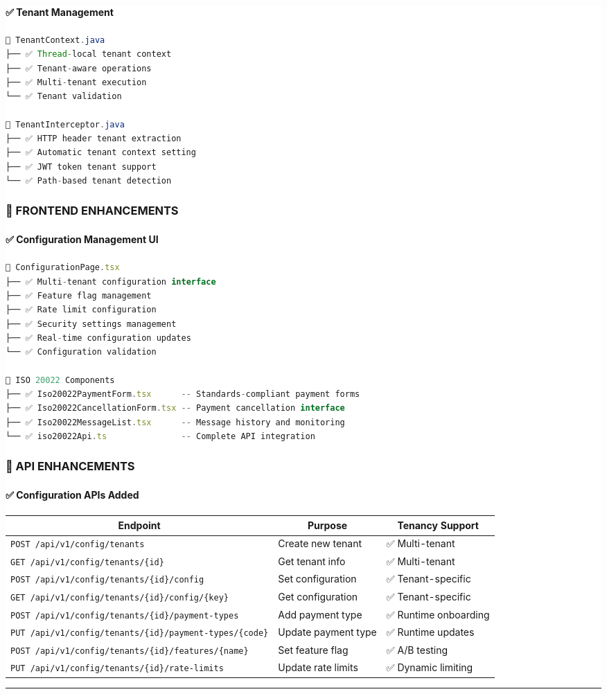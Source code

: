 #### **✅ Tenant Management**
```java
📁 TenantContext.java
├── ✅ Thread-local tenant context
├── ✅ Tenant-aware operations
├── ✅ Multi-tenant execution
└── ✅ Tenant validation

📁 TenantInterceptor.java  
├── ✅ HTTP header tenant extraction
├── ✅ Automatic tenant context setting
├── ✅ JWT token tenant support
└── ✅ Path-based tenant detection
```

### **🎨 FRONTEND ENHANCEMENTS**

#### **✅ Configuration Management UI**
```typescript
📁 ConfigurationPage.tsx
├── ✅ Multi-tenant configuration interface
├── ✅ Feature flag management
├── ✅ Rate limit configuration
├── ✅ Security settings management
├── ✅ Real-time configuration updates
└── ✅ Configuration validation

📁 ISO 20022 Components
├── ✅ Iso20022PaymentForm.tsx      -- Standards-compliant payment forms
├── ✅ Iso20022CancellationForm.tsx -- Payment cancellation interface
├── ✅ Iso20022MessageList.tsx      -- Message history and monitoring
└── ✅ iso20022Api.ts               -- Complete API integration
```

### **🔗 API ENHANCEMENTS**

#### **✅ Configuration APIs Added**
| Endpoint | Purpose | Tenancy Support |
|----------|---------|-----------------|
| `POST /api/v1/config/tenants` | Create new tenant | ✅ Multi-tenant |
| `GET /api/v1/config/tenants/{id}` | Get tenant info | ✅ Multi-tenant |
| `POST /api/v1/config/tenants/{id}/config` | Set configuration | ✅ Tenant-specific |
| `GET /api/v1/config/tenants/{id}/config/{key}` | Get configuration | ✅ Tenant-specific |
| `POST /api/v1/config/tenants/{id}/payment-types` | Add payment type | ✅ Runtime onboarding |
| `PUT /api/v1/config/tenants/{id}/payment-types/{code}` | Update payment type | ✅ Runtime updates |
| `POST /api/v1/config/tenants/{id}/features/{name}` | Set feature flag | ✅ A/B testing |
| `PUT /api/v1/config/tenants/{id}/rate-limits` | Update rate limits | ✅ Dynamic limiting |

---